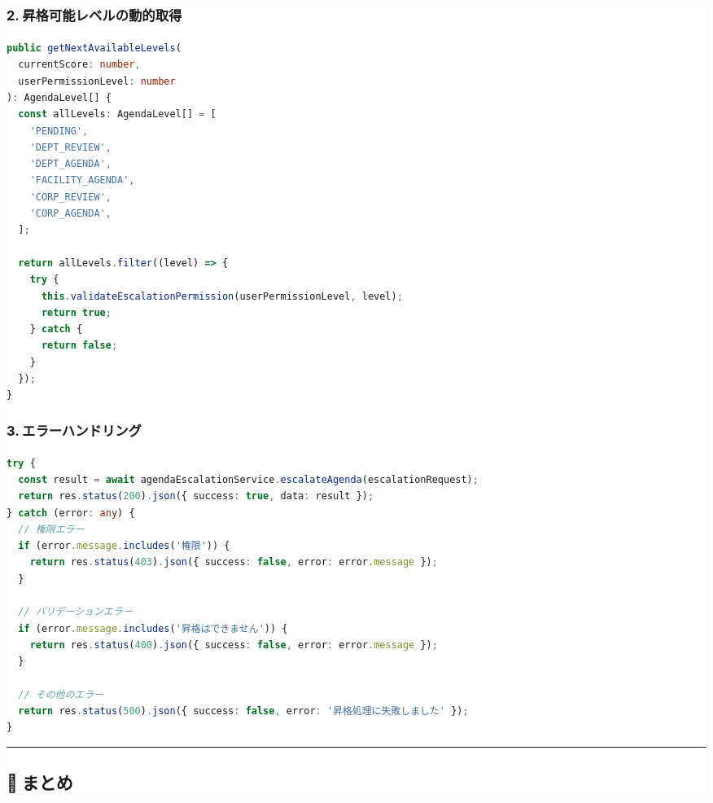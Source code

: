 ### 2. 昇格可能レベルの動的取得

```typescript
public getNextAvailableLevels(
  currentScore: number,
  userPermissionLevel: number
): AgendaLevel[] {
  const allLevels: AgendaLevel[] = [
    'PENDING',
    'DEPT_REVIEW',
    'DEPT_AGENDA',
    'FACILITY_AGENDA',
    'CORP_REVIEW',
    'CORP_AGENDA',
  ];

  return allLevels.filter((level) => {
    try {
      this.validateEscalationPermission(userPermissionLevel, level);
      return true;
    } catch {
      return false;
    }
  });
}
```

### 3. エラーハンドリング

```typescript
try {
  const result = await agendaEscalationService.escalateAgenda(escalationRequest);
  return res.status(200).json({ success: true, data: result });
} catch (error: any) {
  // 権限エラー
  if (error.message.includes('権限')) {
    return res.status(403).json({ success: false, error: error.message });
  }

  // バリデーションエラー
  if (error.message.includes('昇格はできません')) {
    return res.status(400).json({ success: false, error: error.message });
  }

  // その他のエラー
  return res.status(500).json({ success: false, error: '昇格処理に失敗しました' });
}
```

---

## 📝 まとめ
